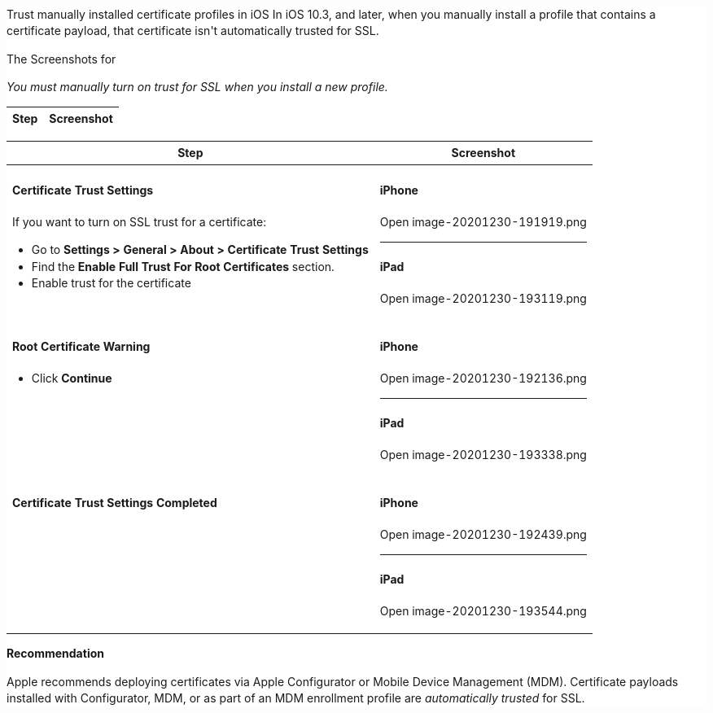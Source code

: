 Trust manually installed certificate profiles in iOS In iOS 10.3, and later, when you manually install a profile that contains a certificate payload, that certificate isn't automatically trusted for SSL.

The Screenshots for

_You must manually turn on trust for SSL when you install a new profile._

| **Step** | **Screenshot** |
| -------- | -------------- |

| **Step**                                                                                                                                                                                                                                                                                                                                                  | **Screenshot**                                                                                                                                                                                                                                                                                                                                                                                                                                                                                                                                                                                                                                                                |
| --------------------------------------------------------------------------------------------------------------------------------------------------------------------------------------------------------------------------------------------------------------------------------------------------------------------------------------------------------- | ----------------------------------------------------------------------------------------------------------------------------------------------------------------------------------------------------------------------------------------------------------------------------------------------------------------------------------------------------------------------------------------------------------------------------------------------------------------------------------------------------------------------------------------------------------------------------------------------------------------------------------------------------------------------------- |
| <h4 id="certificate-trust-settings">Certificate Trust Settings</h4><p>If you want to turn on SSL trust for a certificate:</p><ul><li>Go to <strong>Settings > General > About > Certificate Trust Settings</strong></li><li>Find the <strong>Enable Full Trust For Root Certificates</strong> section.</li><li>Enable trust for the certificate</li></ul> | <h4 id="iphone.1">iPhone</h4><p>Open image-20201230-191919.png<img src="blob:https://apica-kb.atlassian.net/fc079e68-7e85-4017-9b74-8645335bf3b4#media-blob-url=true&#x26;id=b26d6a38-4a1b-49ac-8d1b-f8136cf832c1&#x26;collection=contentId-1092714708&#x26;contextId=1092714708&#x26;width=377&#x26;height=322&#x26;alt=" alt=""></p><hr><h4 id="ipad.1">iPad</h4><p>Open image-20201230-193119.png<img src="blob:https://apica-kb.atlassian.net/a9cb78d3-5aea-4fcd-aa4d-7475f0d94fe0#media-blob-url=true&#x26;id=4a99209b-3614-4349-85f8-4f8f431429d4&#x26;collection=contentId-1092714708&#x26;contextId=1092714708&#x26;width=1026&#x26;height=770&#x26;alt=" alt=""></p> |
| <h4 id="root-certificate-warning">Root Certificate Warning</h4><ul><li>Click <strong>Continue</strong></li></ul>                                                                                                                                                                                                                                          | <h4 id="iphone.2">iPhone</h4><p>Open image-20201230-192136.png<img src="blob:https://apica-kb.atlassian.net/21b439d9-0207-4ad3-acf8-c55987f404bc#media-blob-url=true&#x26;id=bf6edd5d-0971-4ff1-b343-766ddb5a45b2&#x26;collection=contentId-1092714708&#x26;contextId=1092714708&#x26;width=377&#x26;height=439&#x26;alt=" alt=""></p><hr><h4 id="ipad.2">iPad</h4><p>Open image-20201230-193338.png<img src="blob:https://apica-kb.atlassian.net/2c0dd6d1-ae4d-4d5d-9f2c-d8ac9b089c90#media-blob-url=true&#x26;id=c1c15d7c-fac4-42cb-8dba-9dc367ed3d44&#x26;collection=contentId-1092714708&#x26;contextId=1092714708&#x26;width=1026&#x26;height=770&#x26;alt=" alt=""></p> |
| <h4 id="certificate-trust-settings-completed">Certificate Trust Settings Completed</h4>                                                                                                                                                                                                                                                                   | <h4 id="iphone.3">iPhone</h4><p>Open image-20201230-192439.png<img src="blob:https://apica-kb.atlassian.net/704b42a8-0f40-4dfc-a410-5f156a9c92af#media-blob-url=true&#x26;id=846f89cd-36d3-4a21-bbc1-6cb9679ecf73&#x26;collection=contentId-1092714708&#x26;contextId=1092714708&#x26;width=377&#x26;height=325&#x26;alt=" alt=""></p><hr><h4 id="ipad.3">iPad</h4><p>Open image-20201230-193544.png<img src="blob:https://apica-kb.atlassian.net/229365f9-4519-4c43-a056-828051514206#media-blob-url=true&#x26;id=524283b1-64c7-49e4-8c1a-5f55206ddfd9&#x26;collection=contentId-1092714708&#x26;contextId=1092714708&#x26;width=1026&#x26;height=770&#x26;alt=" alt=""></p> |

&#x20;

**Recommendation**

Apple recommends deploying certificates via Apple Configurator or Mobile Device Management (MDM). Certificate payloads installed with Configurator, MDM, or as part of an MDM enrollment profile are _automatically trusted_ for SSL.
